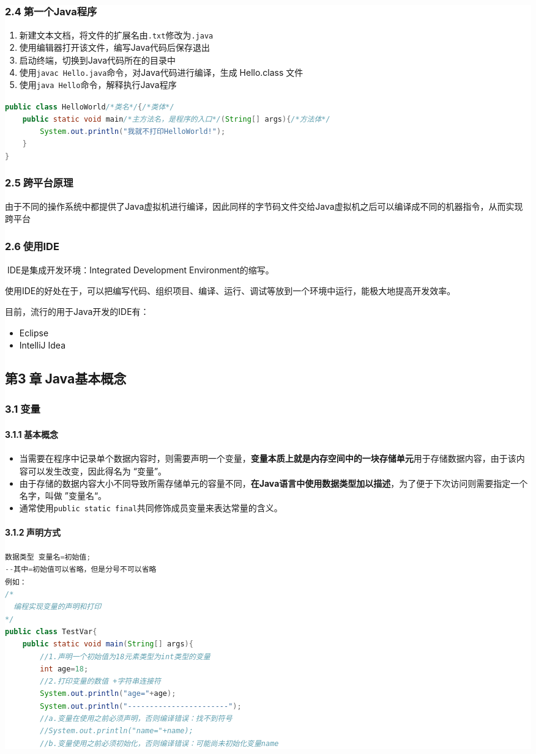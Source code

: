 

### 2.4 第一个Java程序

1. 新建文本文档，将文件的扩展名由`.txt`修改为`.java`
2. 使用编辑器打开该文件，编写Java代码后保存退出
3. 启动终端，切换到Java代码所在的目录中
4. 使用`javac Hello.java`命令，对Java代码进行编译，生成 Hello.class 文件
5. 使用`java Hello`命令，解释执行Java程序

```java
public class HelloWorld/*类名*/{/*类体*/
    public static void main/*主方法名，是程序的入口*/(String[] args){/*方法体*/
        System.out.println("我就不打印HelloWorld!");
    }
}
```



### 2.5 跨平台原理

​    由于不同的操作系统中都提供了Java虚拟机进行编译，因此同样的字节码文件交给Java虚拟机之后可以编译成不同的机器指令，从而实现跨平台



### 2.6 使用IDE

​    IDE是集成开发环境：Integrated Development Environment的缩写。

​    使用IDE的好处在于，可以把编写代码、组织项目、编译、运行、调试等放到一个环境中运行，能极大地提高开发效率。

目前，流行的用于Java开发的IDE有：

- Eclipse
- IntelliJ Idea







## 第3 章 Java基本概念

### 3.1 变量

#### 3.1.1 基本概念

- 当需要在程序中记录单个数据内容时，则需要声明一个变量，**变量本质上就是内存空间中的一块存储单元**用于存储数据内容，由于该内容可以发生改变，因此得名为 “变量”。
- 由于存储的数据内容大小不同导致所需存储单元的容量不同，**在Java语言中使用数据类型加以描述**，为了便于下次访问则需要指定一个名字，叫做 ”变量名“。
- 通常使用`public static final`共同修饰成员变量来表达常量的含义。

#### 3.1.2 声明方式

```java
数据类型 变量名=初始值;
--其中=初始值可以省略，但是分号不可以省略
例如：
/*
  编程实现变量的声明和打印
*/
public class TestVar{
    public static void main(String[] args){
        //1.声明一个初始值为18元素类型为int类型的变量
        int age=18;
        //2.打印变量的数值 +字符串连接符
        System.out.println("age="+age);
        System.out.println("-----------------------");
        //a.变量在使用之前必须声明，否则编译错误：找不到符号
        //System.out.println("name="+name);
        //b.变量使用之前必须初始化，否则编译错误：可能尚未初始化变量name
```